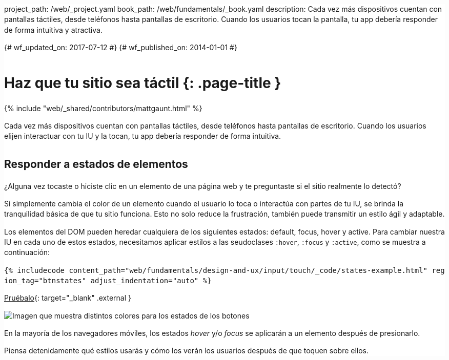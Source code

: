 project_path: /web/_project.yaml
book_path: /web/fundamentals/_book.yaml
description: Cada vez más dispositivos cuentan con pantallas táctiles, desde teléfonos hasta pantallas de escritorio. Cuando los usuarios tocan la pantalla, tu app debería responder de forma intuitiva y atractiva.

{# wf_updated_on: 2017-07-12 #}
{# wf_published_on: 2014-01-01 #}

# Haz que tu sitio sea táctil {: .page-title }

{% include "web/_shared/contributors/mattgaunt.html" %}

<div class="video-wrapper">
  <iframe class="devsite-embedded-youtube-video" data-video-id="Rwc4fHUnGuU"
          data-autohide="1" data-showinfo="0" frameborder="0" allowfullscreen>
  </iframe>
</div>

Cada vez más dispositivos cuentan con pantallas táctiles, desde teléfonos hasta
pantallas de escritorio. Cuando los usuarios elijen interactuar con tu IU y la tocan, tu app
debería responder de forma intuitiva.

<div class="clearfix"></div>

## Responder a estados de elementos

¿Alguna vez tocaste o hiciste clic en un elemento de una página web y te preguntaste
si el sitio realmente lo detectó?

Si simplemente cambia el color de un elemento cuando el usuario lo toca o interactúa con partes
de tu IU, se brinda la tranquilidad básica de que tu sitio funciona. Esto no solo
reduce la frustración, también puede transmitir un estilo ágil y adaptable.

Los elementos del DOM pueden heredar cualquiera de los siguientes estados: default, focus, hover
y active. Para cambiar nuestra IU en cada uno de estos estados, necesitamos aplicar estilos
a las seudoclases `:hover`, `:focus` y `:active`, como se muestra a continuación:

<pre class="prettyprint">
{% includecode content_path="web/fundamentals/design-and-ux/input/touch/_code/states-example.html" region_tag="btnstates" adjust_indentation="auto" %}
</pre>

[Pruébalo](https://googlesamples.github.io/web-fundamentals/fundamentals/design-and-ui/input/touch/states-example.html){: target="_blank" .external }

![Imagen que muestra distintos colores para los estados de los
botones](images/button-states.png)

En la mayoría de los navegadores móviles, los estados *hover* y/o *focus* se aplicarán a un elemento
después de presionarlo.

Piensa detenidamente qué estilos usarás y cómo los verán los usuarios después de
que toquen sobre ellos.
